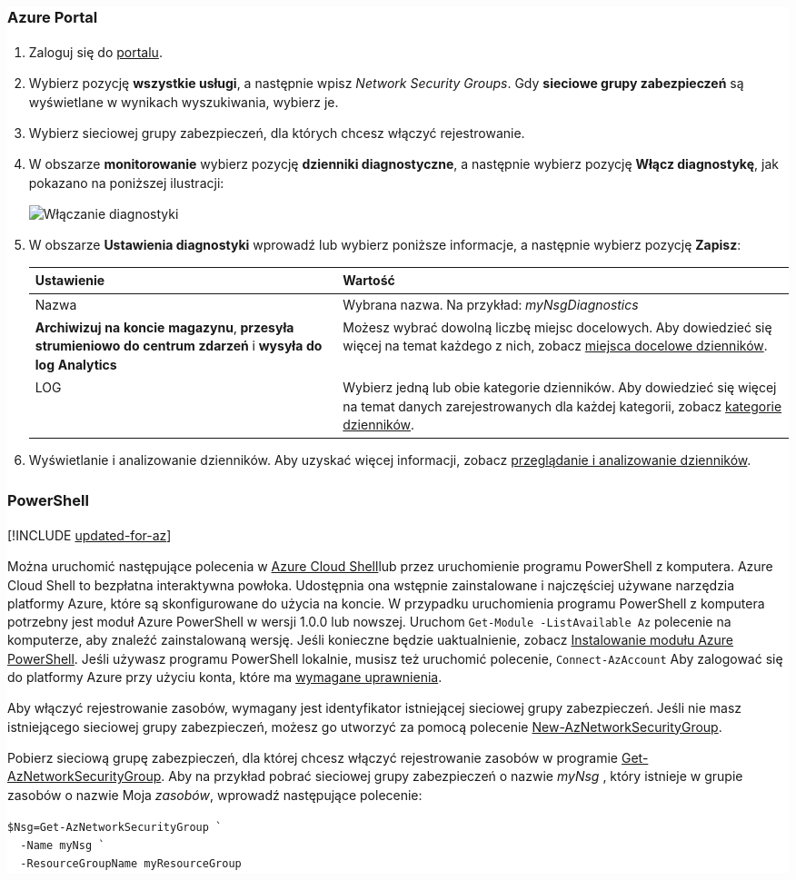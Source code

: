### <a name="azure-portal"></a>Azure Portal

1. Zaloguj się do [portalu](https://portal.azure.com).
2. Wybierz pozycję **wszystkie usługi**, a następnie wpisz *Network Security Groups*. Gdy **sieciowe grupy zabezpieczeń** są wyświetlane w wynikach wyszukiwania, wybierz je.
3. Wybierz sieciowej grupy zabezpieczeń, dla których chcesz włączyć rejestrowanie.
4. W obszarze **monitorowanie** wybierz pozycję **dzienniki diagnostyczne**, a następnie wybierz pozycję **Włącz diagnostykę**, jak pokazano na poniższej ilustracji:

   ![Włączanie diagnostyki](./media/virtual-network-nsg-manage-log/turn-on-diagnostics.png)

5. W obszarze **Ustawienia diagnostyki** wprowadź lub wybierz poniższe informacje, a następnie wybierz pozycję **Zapisz**:

    | Ustawienie                                                                                     | Wartość                                                          |
    | ---------                                                                                   |---------                                                       |
    | Nazwa                                                                                        | Wybrana nazwa.  Na przykład: *myNsgDiagnostics*      |
    | **Archiwizuj na koncie magazynu**, **przesyła strumieniowo do centrum zdarzeń** i **wysyła do log Analytics** | Możesz wybrać dowolną liczbę miejsc docelowych. Aby dowiedzieć się więcej na temat każdego z nich, zobacz [miejsca docelowe dzienników](#log-destinations).                                                                                                                                           |
    | LOG                                                                                         | Wybierz jedną lub obie kategorie dzienników. Aby dowiedzieć się więcej na temat danych zarejestrowanych dla każdej kategorii, zobacz [kategorie dzienników](#log-categories).                                                                                                                                             |
6. Wyświetlanie i analizowanie dzienników. Aby uzyskać więcej informacji, zobacz [przeglądanie i analizowanie dzienników](#view-and-analyze-logs).

### <a name="powershell"></a>PowerShell

[!INCLUDE [updated-for-az](../../includes/updated-for-az.md)]

Można uruchomić następujące polecenia w [Azure Cloud Shell](https://shell.azure.com/powershell)lub przez uruchomienie programu PowerShell z komputera. Azure Cloud Shell to bezpłatna interaktywna powłoka. Udostępnia ona wstępnie zainstalowane i najczęściej używane narzędzia platformy Azure, które są skonfigurowane do użycia na koncie. W przypadku uruchomienia programu PowerShell z komputera potrzebny jest moduł Azure PowerShell w wersji 1.0.0 lub nowszej. Uruchom `Get-Module -ListAvailable Az` polecenie na komputerze, aby znaleźć zainstalowaną wersję. Jeśli konieczne będzie uaktualnienie, zobacz [Instalowanie modułu Azure PowerShell](/powershell/azure/install-az-ps). Jeśli używasz programu PowerShell lokalnie, musisz też uruchomić polecenie, `Connect-AzAccount` Aby zalogować się do platformy Azure przy użyciu konta, które ma [wymagane uprawnienia](virtual-network-network-interface.md#permissions).

Aby włączyć rejestrowanie zasobów, wymagany jest identyfikator istniejącej sieciowej grupy zabezpieczeń. Jeśli nie masz istniejącego sieciowej grupy zabezpieczeń, możesz go utworzyć za pomocą polecenie [New-AzNetworkSecurityGroup](/powershell/module/az.network/new-aznetworksecuritygroup).

Pobierz sieciową grupę zabezpieczeń, dla której chcesz włączyć rejestrowanie zasobów w programie [Get-AzNetworkSecurityGroup](/powershell/module/az.network/get-aznetworksecuritygroup). Aby na przykład pobrać sieciowej grupy zabezpieczeń o nazwie *myNsg* , który istnieje w grupie zasobów o nazwie Moja *zasobów*, wprowadź następujące polecenie:

```azurepowershell-interactive
$Nsg=Get-AzNetworkSecurityGroup `
  -Name myNsg `
  -ResourceGroupName myResourceGroup
```
